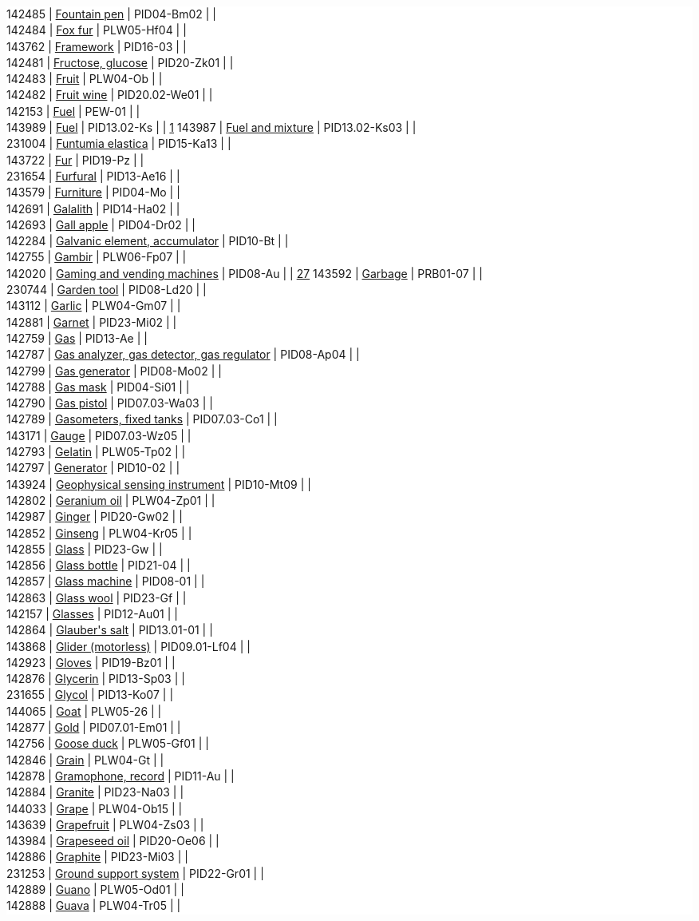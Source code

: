 142485 | [Fountain pen](https://pm20.zbw.eu/category/ware/i/142485 ) | PID04-Bm02 |   |  
142484 | [Fox fur](https://pm20.zbw.eu/category/ware/i/142484 ) | PLW05-Hf04 |   |  
143762 | [Framework](https://pm20.zbw.eu/category/ware/i/143762 ) | PID16-03 |   |  
142481 | [Fructose, glucose](https://pm20.zbw.eu/category/ware/i/142481 ) | PID20-Zk01 |   |  
142483 | [Fruit](https://pm20.zbw.eu/category/ware/i/142483 ) | PLW04-Ob |   |  
142482 | [Fruit wine](https://pm20.zbw.eu/category/ware/i/142482 ) | PID20.02-We01 |   |  
142153 | [Fuel](https://pm20.zbw.eu/category/ware/i/142153 ) | PEW-01 |   |  
143989 | [Fuel](https://pm20.zbw.eu/category/ware/i/143989 ) | PID13.02-Ks |   | [1](https://pm20.zbw.eu/category/ware/i/143989 )
143987 | [Fuel and mixture](https://pm20.zbw.eu/category/ware/i/143987 ) | PID13.02-Ks03 |   |  
231004 | [Funtumia elastica](https://pm20.zbw.eu/category/ware/i/231004 ) | PID15-Ka13 |   |  
143722 | [Fur](https://pm20.zbw.eu/category/ware/i/143722 ) | PID19-Pz |   |  
231654 | [Furfural](https://pm20.zbw.eu/category/ware/i/231654 ) | PID13-Ae16 |   |  
143579 | [Furniture](https://pm20.zbw.eu/category/ware/i/143579 ) | PID04-Mo |   |  
142691 | [Galalith](https://pm20.zbw.eu/category/ware/i/142691 ) | PID14-Ha02 |   |  
142693 | [Gall apple](https://pm20.zbw.eu/category/ware/i/142693 ) | PID04-Dr02 |   |  
142284 | [Galvanic element, accumulator](https://pm20.zbw.eu/category/ware/i/142284 ) | PID10-Bt |   |  
142755 | [Gambir](https://pm20.zbw.eu/category/ware/i/142755 ) | PLW06-Fp07 |   |  
142020 | [Gaming and vending machines](https://pm20.zbw.eu/category/ware/i/142020 ) | PID08-Au |   | [27](https://pm20.zbw.eu/category/ware/i/142020 )
143592 | [Garbage](https://pm20.zbw.eu/category/ware/i/143592 ) | PRB01-07 |   |  
230744 | [Garden tool](https://pm20.zbw.eu/category/ware/i/230744 ) | PID08-Ld20 |   |  
143112 | [Garlic](https://pm20.zbw.eu/category/ware/i/143112 ) | PLW04-Gm07 |   |  
142881 | [Garnet](https://pm20.zbw.eu/category/ware/i/142881 ) | PID23-Mi02 |   |  
142759 | [Gas](https://pm20.zbw.eu/category/ware/i/142759 ) | PID13-Ae |   |  
142787 | [Gas analyzer, gas detector, gas regulator](https://pm20.zbw.eu/category/ware/i/142787 ) | PID08-Ap04 |   |  
142799 | [Gas generator](https://pm20.zbw.eu/category/ware/i/142799 ) | PID08-Mo02 |   |  
142788 | [Gas mask](https://pm20.zbw.eu/category/ware/i/142788 ) | PID04-Si01 |   |  
142790 | [Gas pistol](https://pm20.zbw.eu/category/ware/i/142790 ) | PID07.03-Wa03 |   |  
142789 | [Gasometers, fixed tanks](https://pm20.zbw.eu/category/ware/i/142789 ) | PID07.03-Co1 |   |  
143171 | [Gauge](https://pm20.zbw.eu/category/ware/i/143171 ) | PID07.03-Wz05 |   |  
142793 | [Gelatin](https://pm20.zbw.eu/category/ware/i/142793 ) | PLW05-Tp02 |   |  
142797 | [Generator](https://pm20.zbw.eu/category/ware/i/142797 ) | PID10-02 |   |  
143924 | [Geophysical sensing instrument](https://pm20.zbw.eu/category/ware/i/143924 ) | PID10-Mt09 |   |  
142802 | [Geranium oil](https://pm20.zbw.eu/category/ware/i/142802 ) | PLW04-Zp01 |   |  
142987 | [Ginger](https://pm20.zbw.eu/category/ware/i/142987 ) | PID20-Gw02 |   |  
142852 | [Ginseng](https://pm20.zbw.eu/category/ware/i/142852 ) | PLW04-Kr05 |   |  
142855 | [Glass](https://pm20.zbw.eu/category/ware/i/142855 ) | PID23-Gw |   |  
142856 | [Glass bottle](https://pm20.zbw.eu/category/ware/i/142856 ) | PID21-04 |   |  
142857 | [Glass machine](https://pm20.zbw.eu/category/ware/i/142857 ) | PID08-01 |   |  
142863 | [Glass wool](https://pm20.zbw.eu/category/ware/i/142863 ) | PID23-Gf |   |  
142157 | [Glasses](https://pm20.zbw.eu/category/ware/i/142157 ) | PID12-Au01 |   |  
142864 | [Glauber's salt](https://pm20.zbw.eu/category/ware/i/142864 ) | PID13.01-01 |   |  
143868 | [Glider (motorless)](https://pm20.zbw.eu/category/ware/i/143868 ) | PID09.01-Lf04 |   |  
142923 | [Gloves](https://pm20.zbw.eu/category/ware/i/142923 ) | PID19-Bz01 |   |  
142876 | [Glycerin](https://pm20.zbw.eu/category/ware/i/142876 ) | PID13-Sp03 |   |  
231655 | [Glycol](https://pm20.zbw.eu/category/ware/i/231655 ) | PID13-Ko07 |   |  
144065 | [Goat](https://pm20.zbw.eu/category/ware/i/144065 ) | PLW05-26 |   |  
142877 | [Gold](https://pm20.zbw.eu/category/ware/i/142877 ) | PID07.01-Em01 |   |  
142756 | [Goose duck](https://pm20.zbw.eu/category/ware/i/142756 ) | PLW05-Gf01 |   |  
142846 | [Grain](https://pm20.zbw.eu/category/ware/i/142846 ) | PLW04-Gt |   |  
142878 | [Gramophone, record](https://pm20.zbw.eu/category/ware/i/142878 ) | PID11-Au |   |  
142884 | [Granite](https://pm20.zbw.eu/category/ware/i/142884 ) | PID23-Na03 |   |  
144033 | [Grape](https://pm20.zbw.eu/category/ware/i/144033 ) | PLW04-Ob15 |   |  
143639 | [Grapefruit](https://pm20.zbw.eu/category/ware/i/143639 ) | PLW04-Zs03 |   |  
143984 | [Grapeseed oil](https://pm20.zbw.eu/category/ware/i/143984 ) | PID20-Oe06 |   |  
142886 | [Graphite](https://pm20.zbw.eu/category/ware/i/142886 ) | PID23-Mi03 |   |  
231253 | [Ground support system](https://pm20.zbw.eu/category/ware/i/231253 ) | PID22-Gr01 |   |  
142889 | [Guano](https://pm20.zbw.eu/category/ware/i/142889 ) | PLW05-Od01 |   |  
142888 | [Guava](https://pm20.zbw.eu/category/ware/i/142888 ) | PLW04-Tr05 |   |  